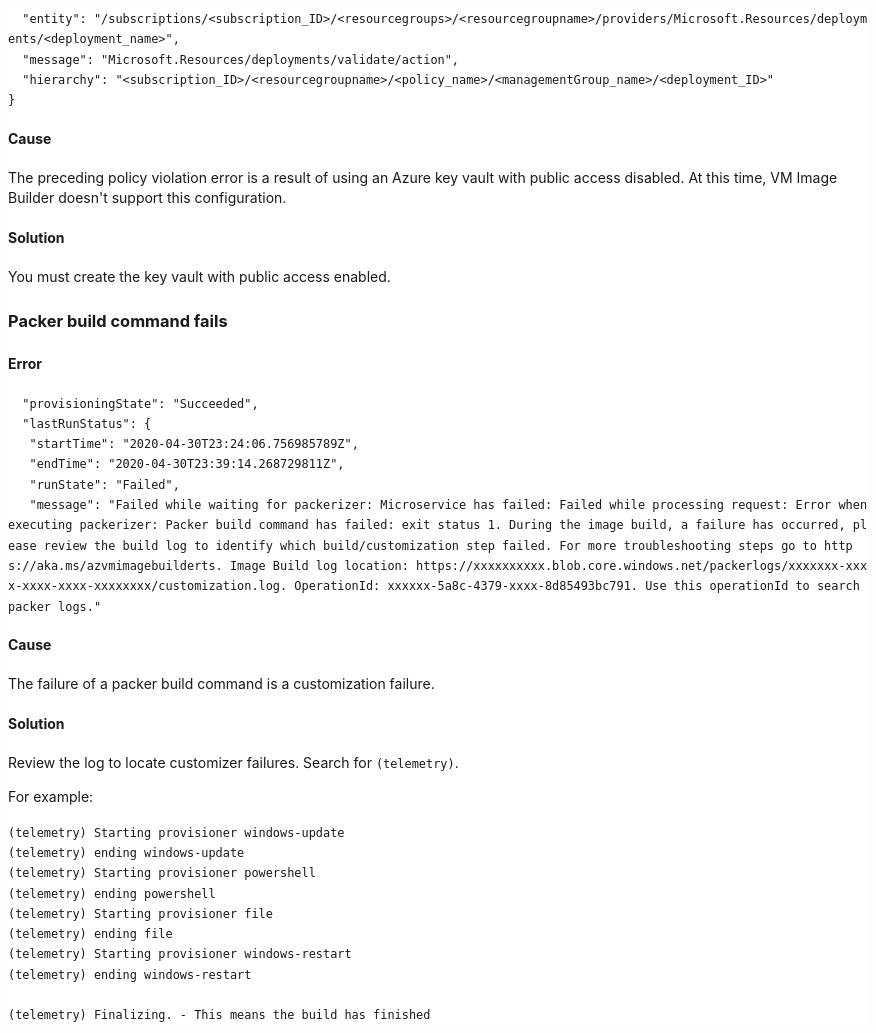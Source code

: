 ```text
  "entity": "/subscriptions/<subscription_ID>/<resourcegroups>/<resourcegroupname>/providers/Microsoft.Resources/deployments/<deployment_name>",
  "message": "Microsoft.Resources/deployments/validate/action",
  "hierarchy": "<subscription_ID>/<resourcegroupname>/<policy_name>/<managementGroup_name>/<deployment_ID>"
}
```

#### Cause

The preceding policy violation error is a result of using an Azure key vault with public access disabled. At this time, VM Image Builder doesn't support this configuration.

#### Solution

You must create the key vault with public access enabled.

### Packer build command fails

#### Error

```text
  "provisioningState": "Succeeded",
  "lastRunStatus": {
   "startTime": "2020-04-30T23:24:06.756985789Z",
   "endTime": "2020-04-30T23:39:14.268729811Z",
   "runState": "Failed",
   "message": "Failed while waiting for packerizer: Microservice has failed: Failed while processing request: Error when executing packerizer: Packer build command has failed: exit status 1. During the image build, a failure has occurred, please review the build log to identify which build/customization step failed. For more troubleshooting steps go to https://aka.ms/azvmimagebuilderts. Image Build log location: https://xxxxxxxxxx.blob.core.windows.net/packerlogs/xxxxxxx-xxxx-xxxx-xxxx-xxxxxxxx/customization.log. OperationId: xxxxxx-5a8c-4379-xxxx-8d85493bc791. Use this operationId to search packer logs."
```

#### Cause

The failure of a packer build command is a customization failure.

#### Solution

Review the log to locate customizer failures. Search for `(telemetry)`.

For example:

```text
(telemetry) Starting provisioner windows-update
(telemetry) ending windows-update
(telemetry) Starting provisioner powershell
(telemetry) ending powershell
(telemetry) Starting provisioner file
(telemetry) ending file
(telemetry) Starting provisioner windows-restart
(telemetry) ending windows-restart

(telemetry) Finalizing. - This means the build has finished
```
